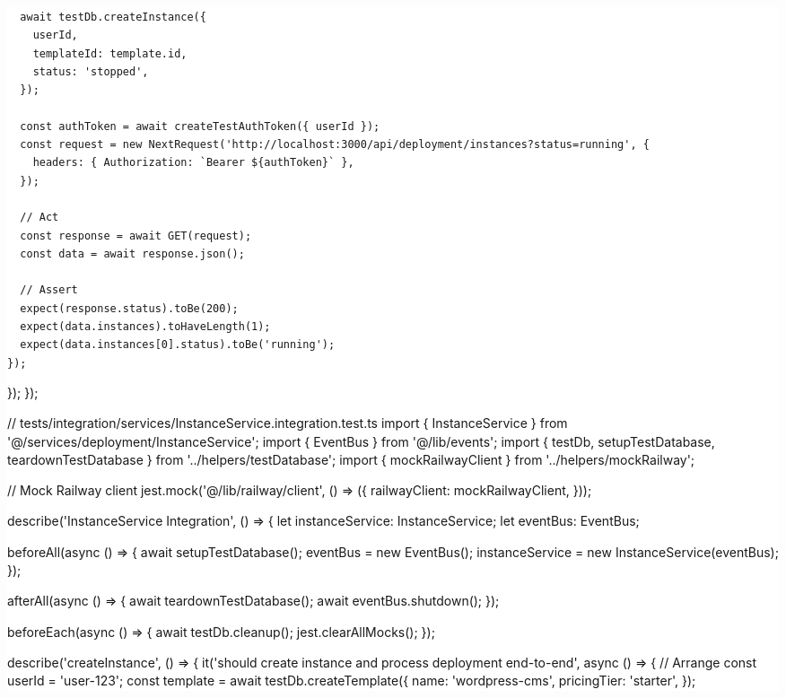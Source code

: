       await testDb.createInstance({
        userId,
        templateId: template.id,
        status: 'stopped',
      });

      const authToken = await createTestAuthToken({ userId });
      const request = new NextRequest('http://localhost:3000/api/deployment/instances?status=running', {
        headers: { Authorization: `Bearer ${authToken}` },
      });

      // Act
      const response = await GET(request);
      const data = await response.json();

      // Assert
      expect(response.status).toBe(200);
      expect(data.instances).toHaveLength(1);
      expect(data.instances[0].status).toBe('running');
    });
  });
});

// tests/integration/services/InstanceService.integration.test.ts
import { InstanceService } from '@/services/deployment/InstanceService';
import { EventBus } from '@/lib/events';
import { testDb, setupTestDatabase, teardownTestDatabase } from '../helpers/testDatabase';
import { mockRailwayClient } from '../helpers/mockRailway';

// Mock Railway client
jest.mock('@/lib/railway/client', () => ({
  railwayClient: mockRailwayClient,
}));

describe('InstanceService Integration', () => {
  let instanceService: InstanceService;
  let eventBus: EventBus;

  beforeAll(async () => {
    await setupTestDatabase();
    eventBus = new EventBus();
    instanceService = new InstanceService(eventBus);
  });

  afterAll(async () => {
    await teardownTestDatabase();
    await eventBus.shutdown();
  });

  beforeEach(async () => {
    await testDb.cleanup();
    jest.clearAllMocks();
  });

  describe('createInstance', () => {
    it('should create instance and process deployment end-to-end', async () => {
      // Arrange
      const userId = 'user-123';
      const template = await testDb.createTemplate({
        name: 'wordpress-cms',
        pricingTier: 'starter',
      });
